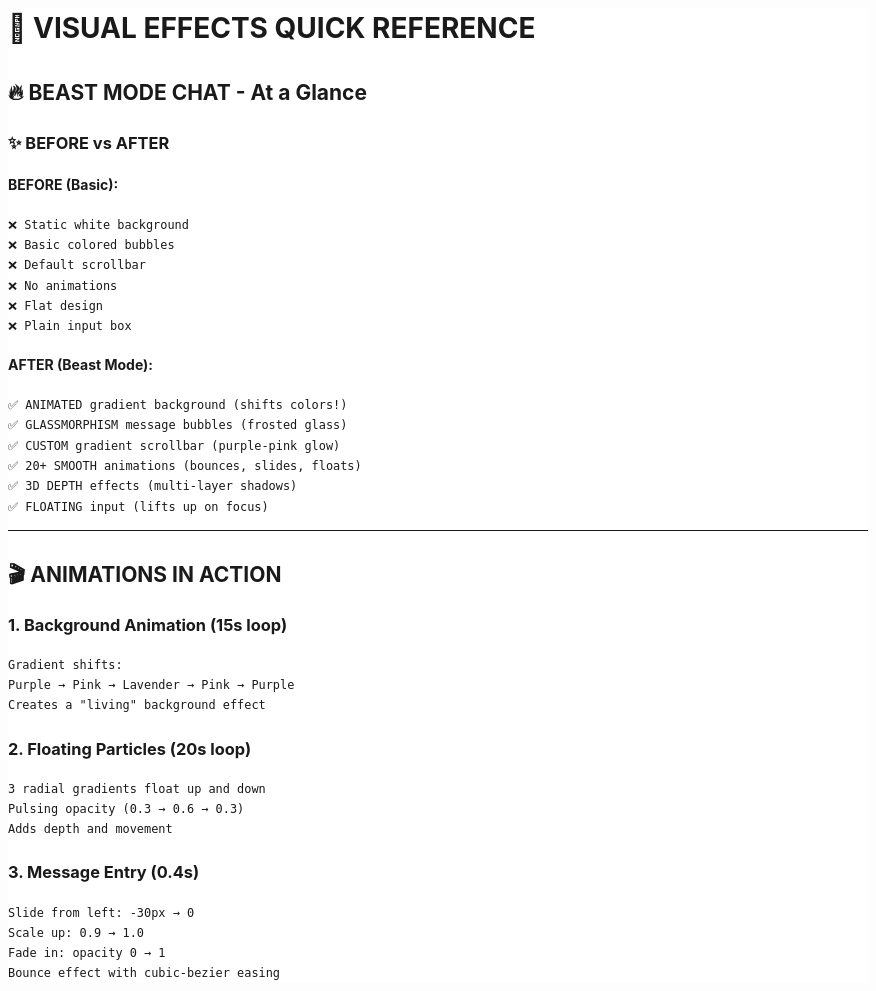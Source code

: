 # 🎨 VISUAL EFFECTS QUICK REFERENCE

## 🔥 **BEAST MODE CHAT - At a Glance**

### ✨ **BEFORE vs AFTER**

#### BEFORE (Basic):
```
❌ Static white background
❌ Basic colored bubbles
❌ Default scrollbar
❌ No animations
❌ Flat design
❌ Plain input box
```

#### AFTER (Beast Mode):
```
✅ ANIMATED gradient background (shifts colors!)
✅ GLASSMORPHISM message bubbles (frosted glass)
✅ CUSTOM gradient scrollbar (purple-pink glow)
✅ 20+ SMOOTH animations (bounces, slides, floats)
✅ 3D DEPTH effects (multi-layer shadows)
✅ FLOATING input (lifts up on focus)
```

---

## 🎬 **ANIMATIONS IN ACTION**

### **1. Background Animation (15s loop)**
```
Gradient shifts:
Purple → Pink → Lavender → Pink → Purple
Creates a "living" background effect
```

### **2. Floating Particles (20s loop)**
```
3 radial gradients float up and down
Pulsing opacity (0.3 → 0.6 → 0.3)
Adds depth and movement
```

### **3. Message Entry (0.4s)**
```
Slide from left: -30px → 0
Scale up: 0.9 → 1.0
Fade in: opacity 0 → 1
Bounce effect with cubic-bezier easing
```
